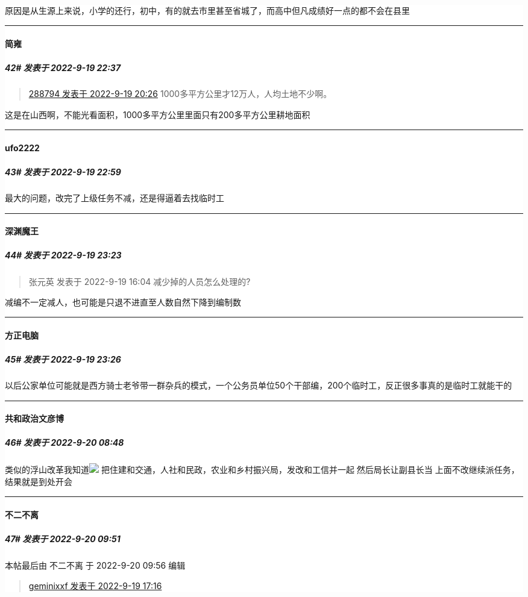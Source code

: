 原因是从生源上来说，小学的还行，初中，有的就去市里甚至省城了，而高中但凡成绩好一点的都不会在县里

*****

####  简雍  
##### 42#       发表于 2022-9-19 22:37

<blockquote><a href="httphttps://bbs.saraba1st.com/2b/forum.php?mod=redirect&amp;goto=findpost&amp;pid=57556388&amp;ptid=2095505" target="_blank">288794 发表于 2022-9-19 20:26</a>
1000多平方公里才12万人，人均土地不少啊。</blockquote>
这是在山西啊，不能光看面积，1000多平方公里里面只有200多平方公里耕地面积

*****

####  ufo2222  
##### 43#       发表于 2022-9-19 22:59

最大的问题，改完了上级任务不减，还是得逼着去找临时工

*****

####  深渊魔王  
##### 44#       发表于 2022-9-19 23:23

<blockquote>张元英 发表于 2022-9-19 16:04
减少掉的人员怎么处理的?</blockquote>
减编不一定减人，也可能是只退不进直至人数自然下降到编制数

*****

####  方正电脑  
##### 45#       发表于 2022-9-19 23:26

以后公家单位可能就是西方骑士老爷带一群杂兵的模式，一个公务员单位50个干部编，200个临时工，反正很多事真的是临时工就能干的

*****

####  共和政治文彦博  
##### 46#       发表于 2022-9-20 08:48

类似的浮山改革我知道<img src="https://static.saraba1st.com/image/smiley/face2017/067.png" referrerpolicy="no-referrer">
把住建和交通，人社和民政，农业和乡村振兴局，发改和工信并一起
然后局长让副县长当
上面不改继续派任务，结果就是到处开会

*****

####  不二不离  
##### 47#       发表于 2022-9-20 09:51

 本帖最后由 不二不离 于 2022-9-20 09:56 编辑 
<blockquote><a href="httphttps://bbs.saraba1st.com/2b/forum.php?mod=redirect&amp;goto=findpost&amp;pid=57553770&amp;ptid=2095505" target="_blank">geminixxf 发表于 2022-9-19 17:16</a>
